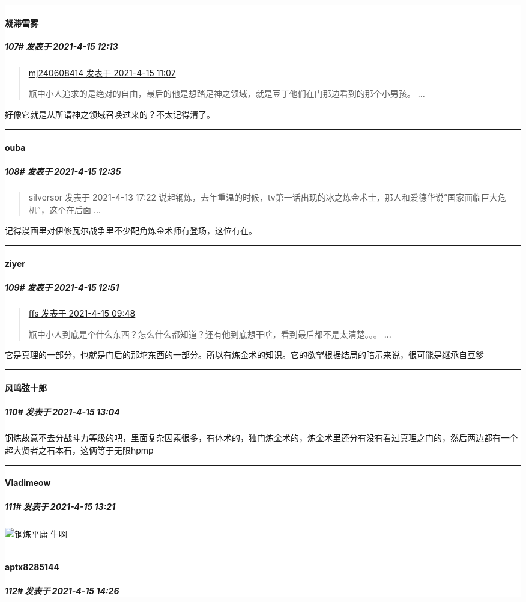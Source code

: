 
-----

####  凝滞雪雾  
##### 107#       发表于 2021-4-15 12:13


<blockquote><a href="httphttps://bbs.saraba1st.com/2b/forum.php?mod=redirect&amp;goto=findpost&amp;pid=50943993&amp;ptid=1997854" target="_blank">mj240608414 发表于 2021-4-15 11:07</a>

瓶中小人追求的是绝对的自由，最后的他是想踏足神之领域，就是豆丁他们在门那边看到的那个小男孩。 ...</blockquote>
好像它就是从所谓神之领域召唤过来的？不太记得清了。


-----

####  ouba  
##### 108#       发表于 2021-4-15 12:35


<blockquote>silversor 发表于 2021-4-13 17:22
说起钢炼，去年重温的时候，tv第一话出现的冰之炼金术士，那人和爱德华说“国家面临巨大危机”，这个在后面 ...</blockquote>
记得漫画里对伊修瓦尔战争里不少配角炼金术师有登场，这位有在。


-----

####  ziyer  
##### 109#       发表于 2021-4-15 12:51


<blockquote><a href="httphttps://bbs.saraba1st.com/2b/forum.php?mod=redirect&amp;goto=findpost&amp;pid=50943018&amp;ptid=1997854" target="_blank">ffs 发表于 2021-4-15 09:48</a>

瓶中小人到底是个什么东西？怎么什么都知道？还有他到底想干啥，看到最后都不是太清楚。。。 ...</blockquote>
它是真理的一部分，也就是门后的那坨东西的一部分。所以有炼金术的知识。它的欲望根据结局的暗示来说，很可能是继承自豆爹


-----

####  风鸣弦十郎  
##### 110#       发表于 2021-4-15 13:04


钢炼故意不去分战斗力等级的吧，里面复杂因素很多，有体术的，独门炼金术的，炼金术里还分有没有看过真理之门的，然后两边都有一个超大贤者之石本石，这俩等于无限hpmp


-----

####  Vladimeow  
##### 111#       发表于 2021-4-15 13:21


<img src="https://static.saraba1st.com/image/smiley/face2017/067.png" referrerpolicy="no-referrer">钢炼平庸 牛啊


-----

####  aptx8285144  
##### 112#       发表于 2021-4-15 14:26

